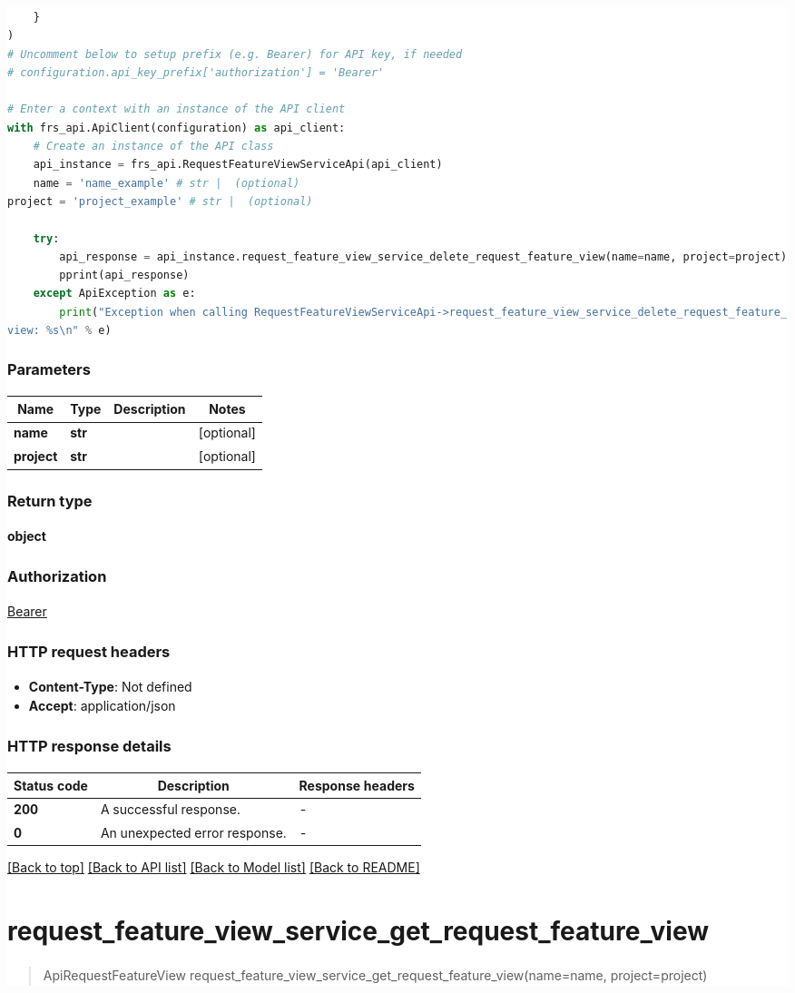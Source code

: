 ```python
    }
)
# Uncomment below to setup prefix (e.g. Bearer) for API key, if needed
# configuration.api_key_prefix['authorization'] = 'Bearer'

# Enter a context with an instance of the API client
with frs_api.ApiClient(configuration) as api_client:
    # Create an instance of the API class
    api_instance = frs_api.RequestFeatureViewServiceApi(api_client)
    name = 'name_example' # str |  (optional)
project = 'project_example' # str |  (optional)

    try:
        api_response = api_instance.request_feature_view_service_delete_request_feature_view(name=name, project=project)
        pprint(api_response)
    except ApiException as e:
        print("Exception when calling RequestFeatureViewServiceApi->request_feature_view_service_delete_request_feature_view: %s\n" % e)
```

### Parameters

Name | Type | Description  | Notes
------------- | ------------- | ------------- | -------------
 **name** | **str**|  | [optional] 
 **project** | **str**|  | [optional] 

### Return type

**object**

### Authorization

[Bearer](../README.md#Bearer)

### HTTP request headers

 - **Content-Type**: Not defined
 - **Accept**: application/json

### HTTP response details
| Status code | Description | Response headers |
|-------------|-------------|------------------|
**200** | A successful response. |  -  |
**0** | An unexpected error response. |  -  |

[[Back to top]](#) [[Back to API list]](../README.md#documentation-for-api-endpoints) [[Back to Model list]](../README.md#documentation-for-models) [[Back to README]](../README.md)

# **request_feature_view_service_get_request_feature_view**
> ApiRequestFeatureView request_feature_view_service_get_request_feature_view(name=name, project=project)
